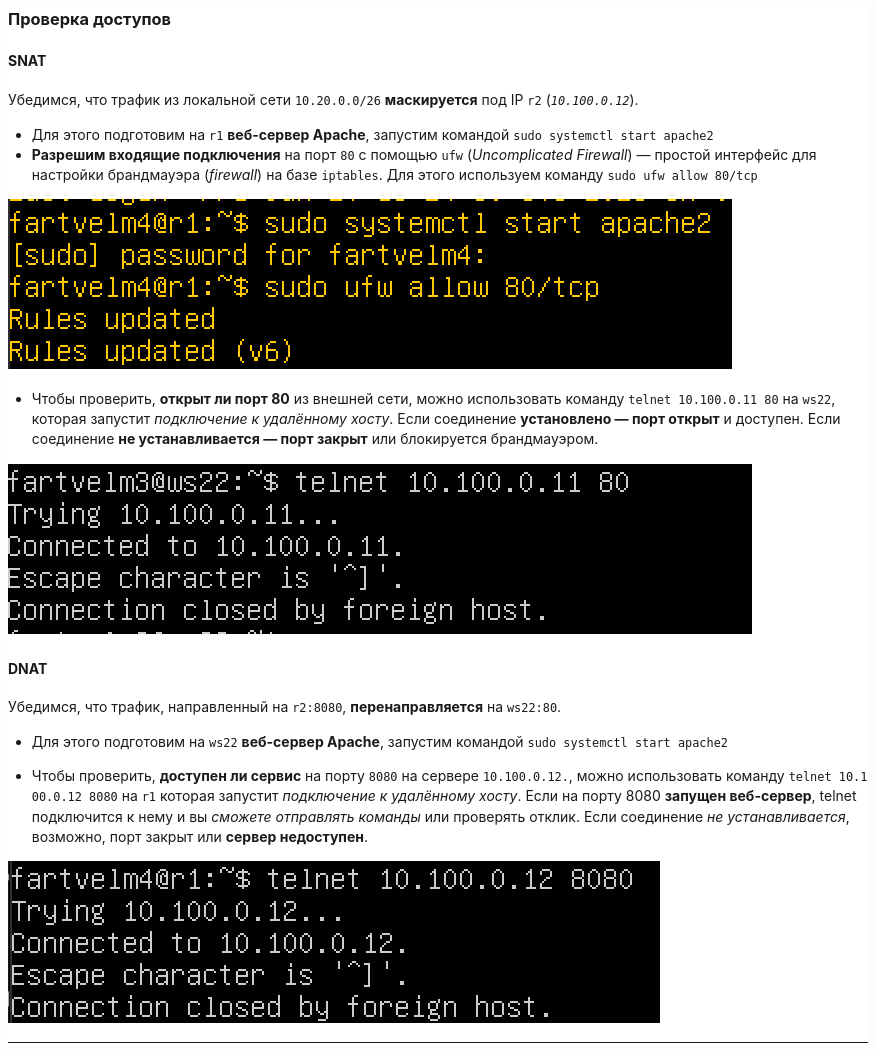 ### Проверка доступов
#### SNAT

Убедимся, что трафик из локальной сети `10.20.0.0/26` __маскируется__ под IP `r2` (_`10.100.0.12`_). 
- Для этого подготовим на `r1` __веб-сервер Apache__, запустим командой `sudo systemctl start apache2` 
- __Разрешим входящие подключения__ на порт `80` с помощью `ufw` (_Uncomplicated Firewall_) — простой интерфейс для настройки брандмауэра (_firewall_) на базе `iptables`. Для этого используем команду `sudo ufw allow 80/tcp`

![настройка r1](screenshots/86.png)

- Чтобы проверить, __открыт ли порт 80__ из внешней сети, можно использовать команду `telnet 10.100.0.11 80` на `ws22`, которая запустит _подключение к удалённому хосту_. Если соединение __установлено — порт открыт__ и доступен. Если соединение __не устанавливается — порт закрыт__ или блокируется брандмауэром.

![проверка соединения от ws22](screenshots/87.png)

#### DNAT

Убедимся, что трафик, направленный на `r2:8080`, __перенаправляется__ на `ws22:80`. 
- Для этого подготовим на `ws22` __веб-сервер Apache__, запустим командой `sudo systemctl start apache2` 

- Чтобы проверить, __доступен ли сервис__ на порту `8080` на сервере `10.100.0.12.`, можно использовать команду `telnet 10.100.0.12 8080` на `r1` которая запустит _подключение к удалённому хосту_. Если на порту 8080 __запущен веб-сервер__, telnet подключится к нему и вы _сможете отправлять команды_ или проверять отклик.
Если соединение _не устанавливается_, возможно, порт закрыт или __сервер недоступен__.

![проверка соединения от r1](screenshots/88.png)

---
